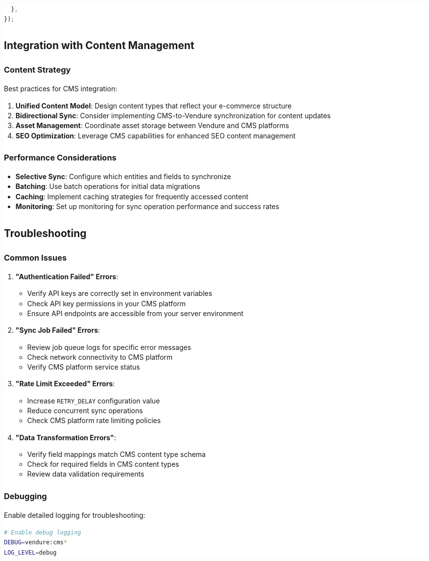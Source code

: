```ts title="Event filtering configuration"
  },
});
```

## Integration with Content Management

### Content Strategy

Best practices for CMS integration:

1. **Unified Content Model**: Design content types that reflect your e-commerce structure
2. **Bidirectional Sync**: Consider implementing CMS-to-Vendure synchronization for content updates
3. **Asset Management**: Coordinate asset storage between Vendure and CMS platforms
4. **SEO Optimization**: Leverage CMS capabilities for enhanced SEO content management

### Performance Considerations

- **Selective Sync**: Configure which entities and fields to synchronize
- **Batching**: Use batch operations for initial data migrations
- **Caching**: Implement caching strategies for frequently accessed content
- **Monitoring**: Set up monitoring for sync operation performance and success rates

## Troubleshooting

### Common Issues

1. **"Authentication Failed" Errors**:
   - Verify API keys are correctly set in environment variables
   - Check API key permissions in your CMS platform
   - Ensure API endpoints are accessible from your server environment

2. **"Sync Job Failed" Errors**:
   - Review job queue logs for specific error messages
   - Check network connectivity to CMS platform
   - Verify CMS platform service status

3. **"Rate Limit Exceeded" Errors**:
   - Increase `RETRY_DELAY` configuration value
   - Reduce concurrent sync operations
   - Check CMS platform rate limiting policies

4. **"Data Transformation Errors"**:
   - Verify field mappings match CMS content type schema
   - Check for required fields in CMS content types
   - Review data validation requirements

### Debugging

Enable detailed logging for troubleshooting:

```bash
# Enable debug logging
DEBUG=vendure:cms*
LOG_LEVEL=debug
```
